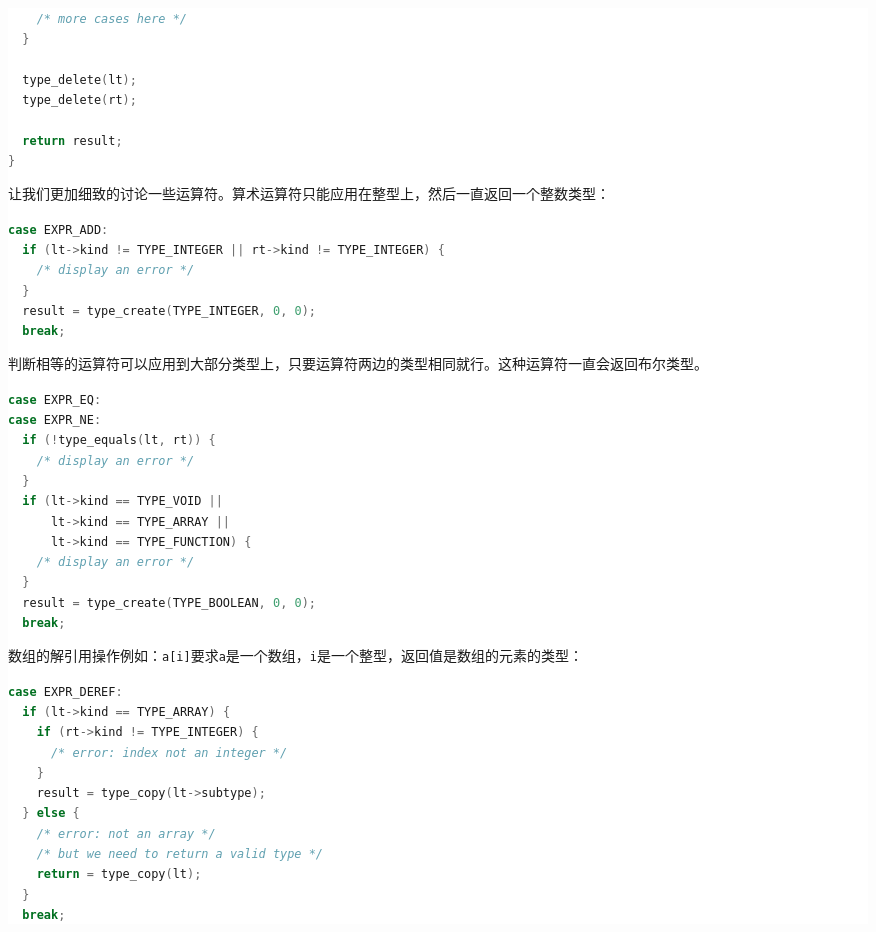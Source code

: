 ```c
    /* more cases here */
  }
    
  type_delete(lt);
  type_delete(rt);
    
  return result;
}
```

让我们更加细致的讨论一些运算符。算术运算符只能应用在整型上，然后一直返回一个整数类型：

```c
case EXPR_ADD:
  if (lt->kind != TYPE_INTEGER || rt->kind != TYPE_INTEGER) {
    /* display an error */
  }
  result = type_create(TYPE_INTEGER, 0, 0);
  break;
```

判断相等的运算符可以应用到大部分类型上，只要运算符两边的类型相同就行。这种运算符一直会返回布尔类型。

```c
case EXPR_EQ:
case EXPR_NE:
  if (!type_equals(lt, rt)) {
    /* display an error */
  }
  if (lt->kind == TYPE_VOID ||
      lt->kind == TYPE_ARRAY ||
      lt->kind == TYPE_FUNCTION) {
    /* display an error */
  }
  result = type_create(TYPE_BOOLEAN, 0, 0);
  break;
```

数组的解引用操作例如：`a[i]`要求`a`是一个数组，`i`是一个整型，返回值是数组的元素的类型：

```c
case EXPR_DEREF:
  if (lt->kind == TYPE_ARRAY) {
    if (rt->kind != TYPE_INTEGER) {
      /* error: index not an integer */
    }
    result = type_copy(lt->subtype);
  } else {
    /* error: not an array */
    /* but we need to return a valid type */
    return = type_copy(lt);
  }
  break;
```
